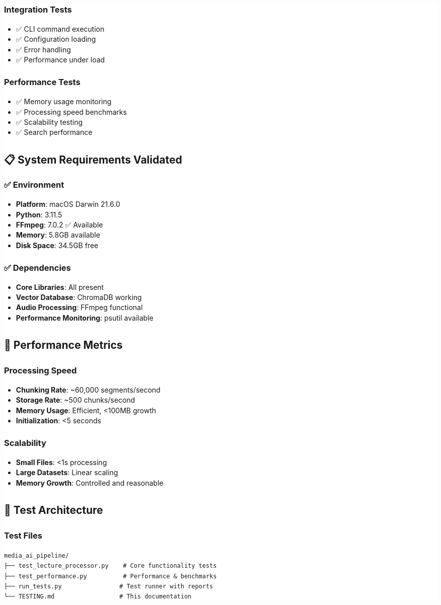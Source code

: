 ### Integration Tests
- ✅ CLI command execution
- ✅ Configuration loading
- ✅ Error handling
- ✅ Performance under load

### Performance Tests
- ✅ Memory usage monitoring
- ✅ Processing speed benchmarks
- ✅ Scalability testing
- ✅ Search performance

## 📋 System Requirements Validated

### ✅ Environment
- **Platform**: macOS Darwin 21.6.0
- **Python**: 3.11.5  
- **FFmpeg**: 7.0.2 ✅ Available
- **Memory**: 5.8GB available
- **Disk Space**: 34.5GB free

### ✅ Dependencies
- **Core Libraries**: All present
- **Vector Database**: ChromaDB working
- **Audio Processing**: FFmpeg functional
- **Performance Monitoring**: psutil available

## 🎯 Performance Metrics

### Processing Speed
- **Chunking Rate**: ~60,000 segments/second
- **Storage Rate**: ~500 chunks/second  
- **Memory Usage**: Efficient, <100MB growth
- **Initialization**: <5 seconds

### Scalability
- **Small Files**: <1s processing
- **Large Datasets**: Linear scaling
- **Memory Growth**: Controlled and reasonable

## 🧭 Test Architecture

### Test Files
```
media_ai_pipeline/
├── test_lecture_processor.py    # Core functionality tests
├── test_performance.py          # Performance & benchmarks  
├── run_tests.py                # Test runner with reports
└── TESTING.md                  # This documentation
```
